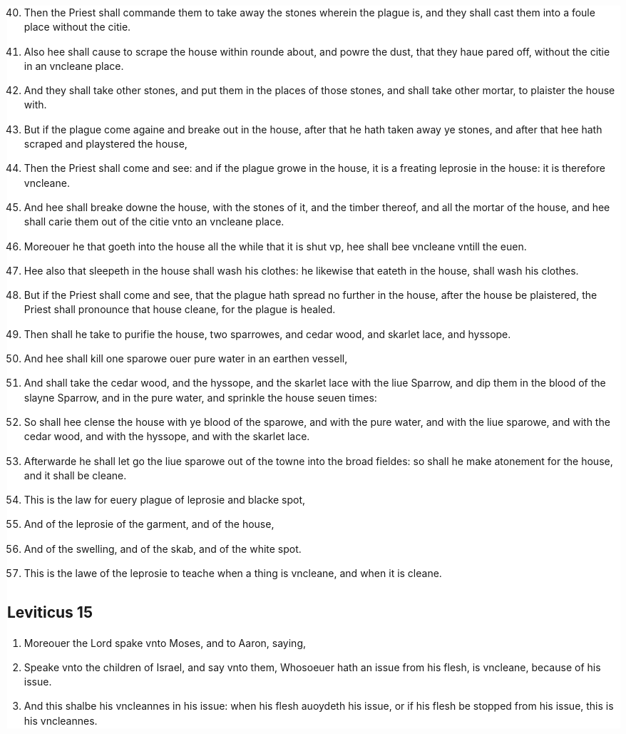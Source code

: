 40. Then the Priest shall commande them to take away the stones wherein the plague is, and they shall cast them into a foule place without the citie.

41. Also hee shall cause to scrape the house within rounde about, and powre the dust, that they haue pared off, without the citie in an vncleane place.

42. And they shall take other stones, and put them in the places of those stones, and shall take other mortar, to plaister the house with.

43. But if the plague come againe and breake out in the house, after that he hath taken away ye stones, and after that hee hath scraped and playstered the house,

44. Then the Priest shall come and see: and if the plague growe in the house, it is a freating leprosie in the house: it is therefore vncleane.

45. And hee shall breake downe the house, with the stones of it, and the timber thereof, and all the mortar of the house, and hee shall carie them out of the citie vnto an vncleane place.

46. Moreouer he that goeth into the house all the while that it is shut vp, hee shall bee vncleane vntill the euen.

47. Hee also that sleepeth in the house shall wash his clothes: he likewise that eateth in the house, shall wash his clothes.

48. But if the Priest shall come and see, that the plague hath spread no further in the house, after the house be plaistered, the Priest shall pronounce that house cleane, for the plague is healed.

49. Then shall he take to purifie the house, two sparrowes, and cedar wood, and skarlet lace, and hyssope.

50. And hee shall kill one sparowe ouer pure water in an earthen vessell,

51. And shall take the cedar wood, and the hyssope, and the skarlet lace with the liue Sparrow, and dip them in the blood of the slayne Sparrow, and in the pure water, and sprinkle the house seuen times:

52. So shall hee clense the house with ye blood of the sparowe, and with the pure water, and with the liue sparowe, and with the cedar wood, and with the hyssope, and with the skarlet lace.

53. Afterwarde he shall let go the liue sparowe out of the towne into the broad fieldes: so shall he make atonement for the house, and it shall be cleane.

54. This is the law for euery plague of leprosie and blacke spot,

55. And of the leprosie of the garment, and of the house,

56. And of the swelling, and of the skab, and of the white spot.

57. This is the lawe of the leprosie to teache when a thing is vncleane, and when it is cleane.  

## Leviticus 15

1. Moreouer the Lord spake vnto Moses, and to Aaron, saying,

2. Speake vnto the children of Israel, and say vnto them, Whosoeuer hath an issue from his flesh, is vncleane, because of his issue.

3. And this shalbe his vncleannes in his issue: when his flesh auoydeth his issue, or if his flesh be stopped from his issue, this is his vncleannes.
